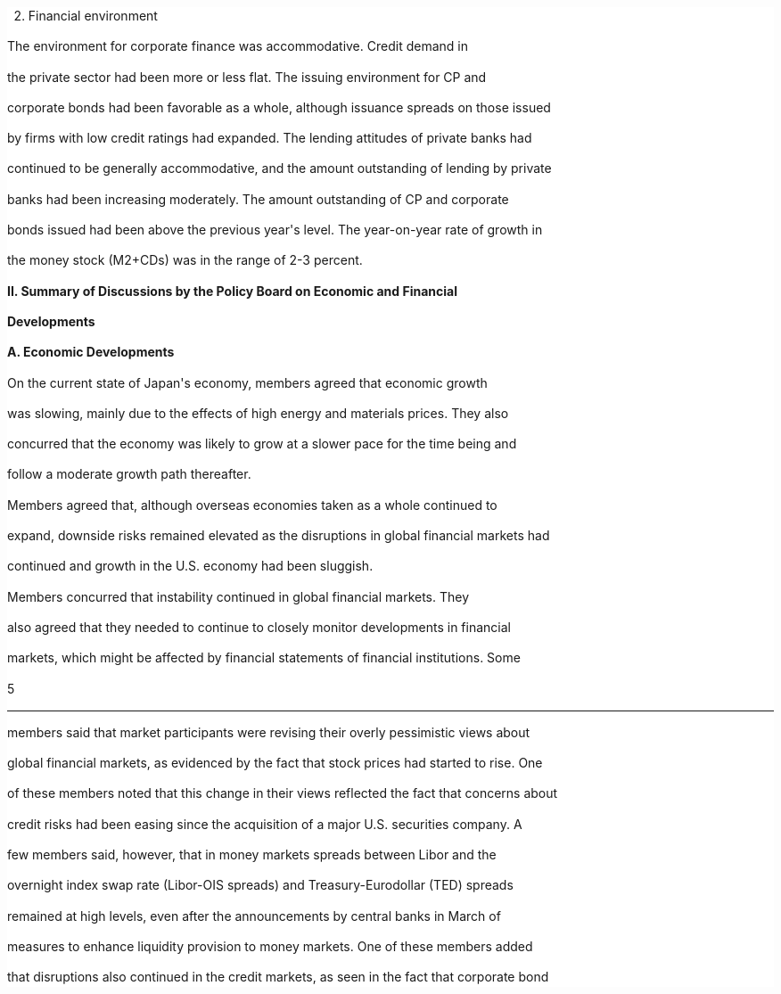 2. Financial environment

The environment for corporate finance was accommodative. Credit demand in

the private sector had been more or less flat. The issuing environment for CP and

corporate bonds had been favorable as a whole, although issuance spreads on those issued

by firms with low credit ratings had expanded. The lending attitudes of private banks had

continued to be generally accommodative, and the amount outstanding of lending by private

banks had been increasing moderately. The amount outstanding of CP and corporate

bonds issued had been above the previous year's level. The year-on-year rate of growth in

the money stock (M2+CDs) was in the range of 2-3 percent.

**II. Summary of Discussions by the Policy Board on Economic and Financial**

**Developments**

**A. Economic Developments**

On the current state of Japan's economy, members agreed that economic growth

was slowing, mainly due to the effects of high energy and materials prices. They also

concurred that the economy was likely to grow at a slower pace for the time being and

follow a moderate growth path thereafter.

Members agreed that, although overseas economies taken as a whole continued to

expand, downside risks remained elevated as the disruptions in global financial markets had

continued and growth in the U.S. economy had been sluggish.

Members concurred that instability continued in global financial markets. They

also agreed that they needed to continue to closely monitor developments in financial

markets, which might be affected by financial statements of financial institutions. Some

5


-----

members said that market participants were revising their overly pessimistic views about

global financial markets, as evidenced by the fact that stock prices had started to rise. One

of these members noted that this change in their views reflected the fact that concerns about

credit risks had been easing since the acquisition of a major U.S. securities company. A

few members said, however, that in money markets spreads between Libor and the

overnight index swap rate (Libor-OIS spreads) and Treasury-Eurodollar (TED) spreads

remained at high levels, even after the announcements by central banks in March of

measures to enhance liquidity provision to money markets. One of these members added

that disruptions also continued in the credit markets, as seen in the fact that corporate bond
